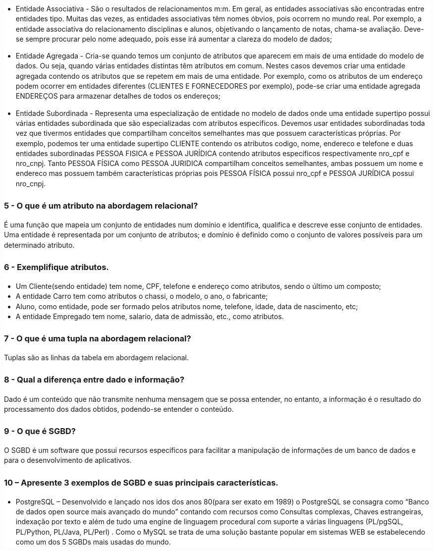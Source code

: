 * Entidade Associativa - São o resultados de relacionamentos m:m. Em geral, as entidades associativas são encontradas entre entidades tipo. Muitas das vezes, as entidades associativas têm nomes óbvios, pois ocorrem no mundo real. Por exemplo, a entidade associativa do relacionamento disciplinas e alunos, objetivando o lançamento de notas, chama-se avaliação. Deve-se sempre procurar pelo nome adequado, pois esse irá aumentar a clareza do modelo de dados;

* Entidade Agregada - Cria-se quando temos um conjunto de atributos que aparecem em mais de uma entidade do modelo de dados. Ou seja, quando várias entidades distintas têm atributos em comum. Nestes casos devemos criar uma entidade agregada contendo os atributos que se repetem em mais de uma entidade. Por exemplo, como os atributos de um endereço podem ocorrer em entidades diferentes (CLIENTES E FORNECEDORES por exemplo), pode-se criar uma entidade agregada ENDEREÇOS para armazenar detalhes de todos os endereços;

* Entidade Subordinada - Representa uma especialização de entidade no modelo de dados onde uma entidade supertipo possui várias entidades subordinada que são especializadas com atributos específicos. Devemos usar entidades subordinadas toda vez que tivermos entidades que compartilham conceitos semelhantes mas que possuem características próprias. Por exemplo, podemos ter uma entidade supertipo CLIENTE contendo os atributos codigo, nome, endereco e telefone e duas entidades subordinadas PESSOA FISICA e PESSOA JURÍDICA contendo atributos específicos respectivamente nro_cpf e nro_cnpj. Tanto PESSOA FÍSICA como PESSOA JURIDICA compartilham conceitos semelhantes, ambas possuem um nome e endereco mas possuem também características próprias pois PESSOA FÍSICA possui nro_cpf e PESSOA JURÍDICA possui nro_cnpj.

### 5 - O que é um atributo na abordagem relacional?
É uma função que mapeia um conjunto de entidades num domínio e identifica, qualifica e descreve esse conjunto de entidades. Uma entidade é representada por um conjunto de atributos; e domínio é definido como o conjunto de valores possíveis para um determinado atributo.

### 6 - Exemplifique atributos.
* Um Cliente(sendo entidade) tem nome, CPF, telefone e endereço como atributos, sendo o último um composto;
* A entidade Carro tem como atributos o chassi, o modelo, o ano, o fabricante;
* Aluno, como entidade, pode ser formado pelos atributos nome, telefone, idade, data de nascimento, etc;
* A entidade Empregado tem nome, salario, data de admissão, etc., como atributos.

### 7 - O que é uma tupla na abordagem relacional?
Tuplas são as linhas da tabela em abordagem relacional.

### 8 - Qual a diferença entre dado e informação?
Dado é um conteúdo que não transmite nenhuma mensagem que se possa entender, no entanto, a informação é o resultado do processamento dos dados obtidos, podendo-se entender o conteúdo.

### 9 - O que é SGBD?
O  SGBD é um software que possui  recursos específicos para  facilitar a manipulação de informações de um banco de dados e para o desenvolvimento de aplicativos.

### 10 – Apresente 3 exemplos de SGBD e suas principais características.
* PostgreSQL – Desenvolvido e lançado nos idos dos anos 80(para ser exato em 1989) o PostgreSQL se consagra como “Banco de dados open source mais avançado do mundo” contando com recursos como Consultas complexas, Chaves estrangeiras, indexação por texto e além de tudo uma engine de linguagem procedural com suporte a várias linguagens (PL/pgSQL, PL/Python, PL/Java, PL/Perl) . Como o MySQL se trata de uma solução bastante popular em sistemas WEB se estabelecendo como um dos 5 SGBDs mais usadas do mundo.
